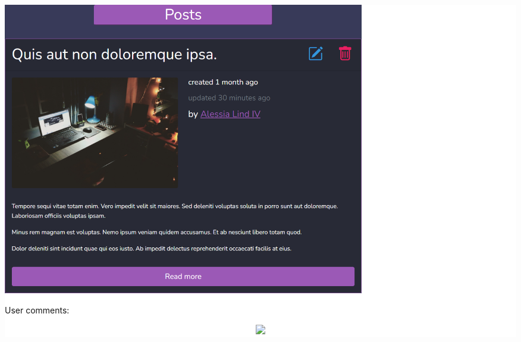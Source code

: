 <img width=600px src="screenshots/user_posts.png?raw=true">
</p>    
User comments:
<p align="center">
<img width=600px src="screenshots/user_comments.png?raw=true">
</p>
